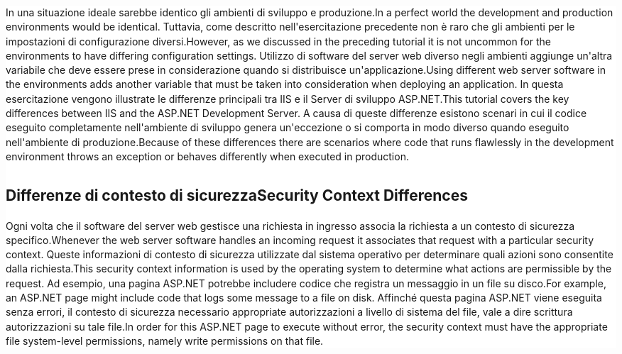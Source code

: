 <span data-ttu-id="b8a51-121">In una situazione ideale sarebbe identico gli ambienti di sviluppo e produzione.</span><span class="sxs-lookup"><span data-stu-id="b8a51-121">In a perfect world the development and production environments would be identical.</span></span> <span data-ttu-id="b8a51-122">Tuttavia, come descritto nell'esercitazione precedente non è raro che gli ambienti per le impostazioni di configurazione diversi.</span><span class="sxs-lookup"><span data-stu-id="b8a51-122">However, as we discussed in the preceding tutorial it is not uncommon for the environments to have differing configuration settings.</span></span> <span data-ttu-id="b8a51-123">Utilizzo di software del server web diverso negli ambienti aggiunge un'altra variabile che deve essere prese in considerazione quando si distribuisce un'applicazione.</span><span class="sxs-lookup"><span data-stu-id="b8a51-123">Using different web server software in the environments adds another variable that must be taken into consideration when deploying an application.</span></span> <span data-ttu-id="b8a51-124">In questa esercitazione vengono illustrate le differenze principali tra IIS e il Server di sviluppo ASP.NET.</span><span class="sxs-lookup"><span data-stu-id="b8a51-124">This tutorial covers the key differences between IIS and the ASP.NET Development Server.</span></span> <span data-ttu-id="b8a51-125">A causa di queste differenze esistono scenari in cui il codice eseguito completamente nell'ambiente di sviluppo genera un'eccezione o si comporta in modo diverso quando eseguito nell'ambiente di produzione.</span><span class="sxs-lookup"><span data-stu-id="b8a51-125">Because of these differences there are scenarios where code that runs flawlessly in the development environment throws an exception or behaves differently when executed in production.</span></span>

## <a name="security-context-differences"></a><span data-ttu-id="b8a51-126">Differenze di contesto di sicurezza</span><span class="sxs-lookup"><span data-stu-id="b8a51-126">Security Context Differences</span></span>

<span data-ttu-id="b8a51-127">Ogni volta che il software del server web gestisce una richiesta in ingresso associa la richiesta a un contesto di sicurezza specifico.</span><span class="sxs-lookup"><span data-stu-id="b8a51-127">Whenever the web server software handles an incoming request it associates that request with a particular security context.</span></span> <span data-ttu-id="b8a51-128">Queste informazioni di contesto di sicurezza utilizzate dal sistema operativo per determinare quali azioni sono consentite dalla richiesta.</span><span class="sxs-lookup"><span data-stu-id="b8a51-128">This security context information is used by the operating system to determine what actions are permissible by the request.</span></span> <span data-ttu-id="b8a51-129">Ad esempio, una pagina ASP.NET potrebbe includere codice che registra un messaggio in un file su disco.</span><span class="sxs-lookup"><span data-stu-id="b8a51-129">For example, an ASP.NET page might include code that logs some message to a file on disk.</span></span> <span data-ttu-id="b8a51-130">Affinché questa pagina ASP.NET viene eseguita senza errori, il contesto di sicurezza necessario appropriate autorizzazioni a livello di sistema del file, vale a dire scrittura autorizzazioni su tale file.</span><span class="sxs-lookup"><span data-stu-id="b8a51-130">In order for this ASP.NET page to execute without error, the security context must have the appropriate file system-level permissions, namely write permissions on that file.</span></span>
